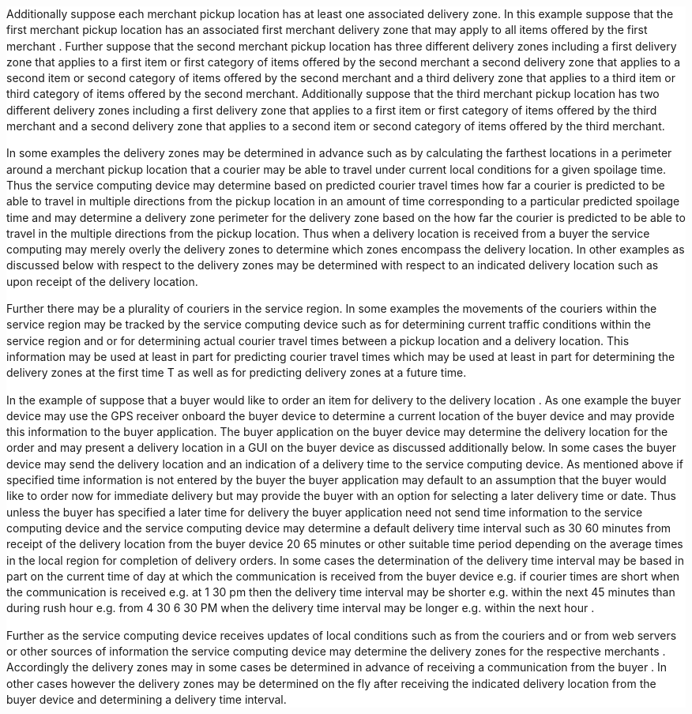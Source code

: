 Additionally suppose each merchant pickup location has at least one associated delivery zone. In this example suppose that the first merchant pickup location has an associated first merchant delivery zone that may apply to all items offered by the first merchant . Further suppose that the second merchant pickup location has three different delivery zones including a first delivery zone that applies to a first item or first category of items offered by the second merchant a second delivery zone that applies to a second item or second category of items offered by the second merchant and a third delivery zone that applies to a third item or third category of items offered by the second merchant. Additionally suppose that the third merchant pickup location has two different delivery zones including a first delivery zone that applies to a first item or first category of items offered by the third merchant and a second delivery zone that applies to a second item or second category of items offered by the third merchant.

In some examples the delivery zones may be determined in advance such as by calculating the farthest locations in a perimeter around a merchant pickup location that a courier may be able to travel under current local conditions for a given spoilage time. Thus the service computing device may determine based on predicted courier travel times how far a courier is predicted to be able to travel in multiple directions from the pickup location in an amount of time corresponding to a particular predicted spoilage time and may determine a delivery zone perimeter for the delivery zone based on the how far the courier is predicted to be able to travel in the multiple directions from the pickup location. Thus when a delivery location is received from a buyer the service computing may merely overly the delivery zones to determine which zones encompass the delivery location. In other examples as discussed below with respect to the delivery zones may be determined with respect to an indicated delivery location such as upon receipt of the delivery location.

Further there may be a plurality of couriers in the service region. In some examples the movements of the couriers within the service region may be tracked by the service computing device such as for determining current traffic conditions within the service region and or for determining actual courier travel times between a pickup location and a delivery location. This information may be used at least in part for predicting courier travel times which may be used at least in part for determining the delivery zones at the first time T as well as for predicting delivery zones at a future time.

In the example of suppose that a buyer would like to order an item for delivery to the delivery location . As one example the buyer device may use the GPS receiver onboard the buyer device to determine a current location of the buyer device and may provide this information to the buyer application. The buyer application on the buyer device may determine the delivery location for the order and may present a delivery location in a GUI on the buyer device as discussed additionally below. In some cases the buyer device may send the delivery location and an indication of a delivery time to the service computing device. As mentioned above if specified time information is not entered by the buyer the buyer application may default to an assumption that the buyer would like to order now for immediate delivery but may provide the buyer with an option for selecting a later delivery time or date. Thus unless the buyer has specified a later time for delivery the buyer application need not send time information to the service computing device and the service computing device may determine a default delivery time interval such as 30 60 minutes from receipt of the delivery location from the buyer device 20 65 minutes or other suitable time period depending on the average times in the local region for completion of delivery orders. In some cases the determination of the delivery time interval may be based in part on the current time of day at which the communication is received from the buyer device e.g. if courier times are short when the communication is received e.g. at 1 30 pm then the delivery time interval may be shorter e.g. within the next 45 minutes than during rush hour e.g. from 4 30 6 30 PM when the delivery time interval may be longer e.g. within the next hour .

Further as the service computing device receives updates of local conditions such as from the couriers and or from web servers or other sources of information the service computing device may determine the delivery zones for the respective merchants . Accordingly the delivery zones may in some cases be determined in advance of receiving a communication from the buyer . In other cases however the delivery zones may be determined on the fly after receiving the indicated delivery location from the buyer device and determining a delivery time interval.
